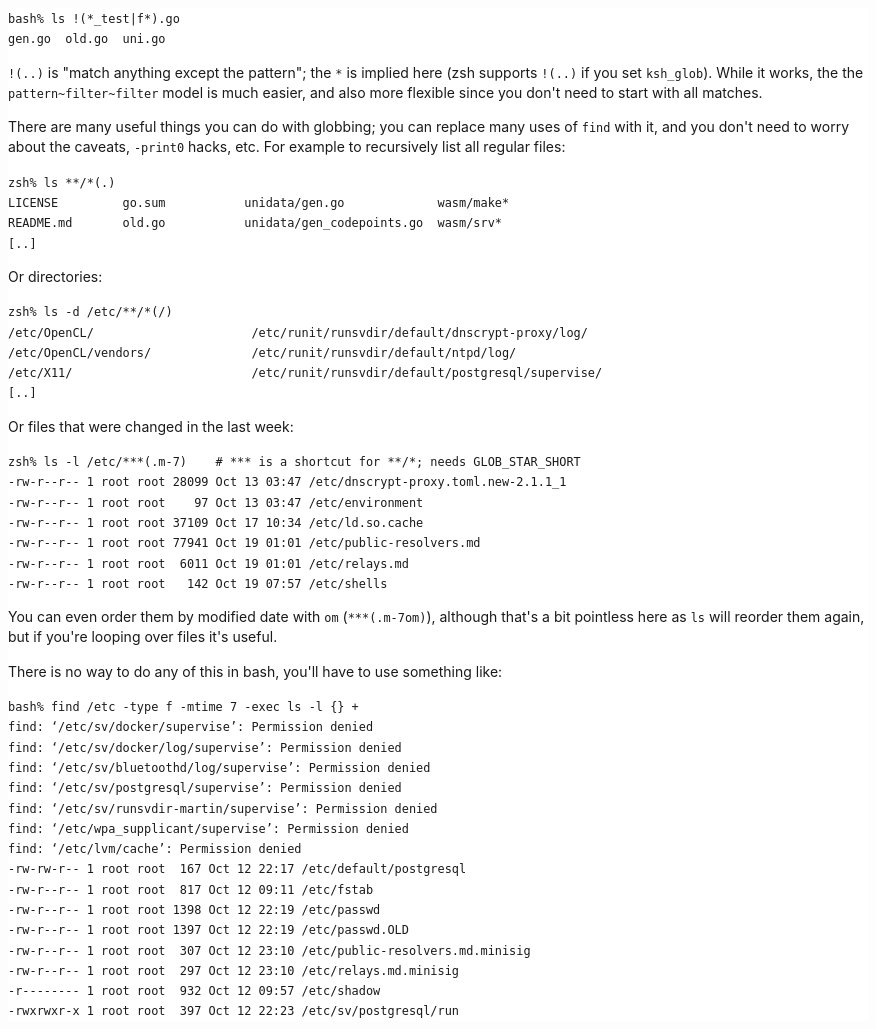     bash% ls !(*_test|f*).go
    gen.go  old.go  uni.go

`!(..)` is "match anything except the pattern"; the `*` is implied here (zsh
supports `!(..)` if you set `ksh_glob`). While it works, the the
`pattern~filter~filter` model is much easier, and also more flexible since you
don't need to start with all matches.

There are many useful things you can do with globbing; you can replace many uses
of `find` with it, and you don't need to worry about the caveats, `-print0`
hacks, etc. For example to recursively list all regular files:

    zsh% ls **/*(.)
    LICENSE         go.sum           unidata/gen.go             wasm/make*
    README.md       old.go           unidata/gen_codepoints.go  wasm/srv*
    [..]

Or directories:

    zsh% ls -d /etc/**/*(/)
    /etc/OpenCL/                      /etc/runit/runsvdir/default/dnscrypt-proxy/log/
    /etc/OpenCL/vendors/              /etc/runit/runsvdir/default/ntpd/log/
    /etc/X11/                         /etc/runit/runsvdir/default/postgresql/supervise/
    [..]

Or files that were changed in the last week:

    zsh% ls -l /etc/***(.m-7)    # *** is a shortcut for **/*; needs GLOB_STAR_SHORT
    -rw-r--r-- 1 root root 28099 Oct 13 03:47 /etc/dnscrypt-proxy.toml.new-2.1.1_1
    -rw-r--r-- 1 root root    97 Oct 13 03:47 /etc/environment
    -rw-r--r-- 1 root root 37109 Oct 17 10:34 /etc/ld.so.cache
    -rw-r--r-- 1 root root 77941 Oct 19 01:01 /etc/public-resolvers.md
    -rw-r--r-- 1 root root  6011 Oct 19 01:01 /etc/relays.md
    -rw-r--r-- 1 root root   142 Oct 19 07:57 /etc/shells

You can even order them by modified date with `om` (`***(.m-7om)`), although
that's a bit pointless here as `ls` will reorder them again, but if you're
looping over files it's useful.
 
There is no way to do any of this in bash, you'll have to use something like:

    bash% find /etc -type f -mtime 7 -exec ls -l {} +
    find: ‘/etc/sv/docker/supervise’: Permission denied
    find: ‘/etc/sv/docker/log/supervise’: Permission denied
    find: ‘/etc/sv/bluetoothd/log/supervise’: Permission denied
    find: ‘/etc/sv/postgresql/supervise’: Permission denied
    find: ‘/etc/sv/runsvdir-martin/supervise’: Permission denied
    find: ‘/etc/wpa_supplicant/supervise’: Permission denied
    find: ‘/etc/lvm/cache’: Permission denied
    -rw-rw-r-- 1 root root  167 Oct 12 22:17 /etc/default/postgresql
    -rw-r--r-- 1 root root  817 Oct 12 09:11 /etc/fstab
    -rw-r--r-- 1 root root 1398 Oct 12 22:19 /etc/passwd
    -rw-r--r-- 1 root root 1397 Oct 12 22:19 /etc/passwd.OLD
    -rw-r--r-- 1 root root  307 Oct 12 23:10 /etc/public-resolvers.md.minisig
    -rw-r--r-- 1 root root  297 Oct 12 23:10 /etc/relays.md.minisig
    -r-------- 1 root root  932 Oct 12 09:57 /etc/shadow
    -rwxrwxr-x 1 root root  397 Oct 12 22:23 /etc/sv/postgresql/run


[null]: https://github.com/bminor/bash/commit/280bd77d8d3e7f7c90c9fa07de3d1e8f8e18ac29
[^n]: Which I assume isn't so easy, otherwise it would have been done already.
[trap]: /shell-scripting-trap.html
[bp]: https://tiswww.case.edu/php/chet/bash/POSIX
[^size]: A full install if ~8M, mostly in the optional completion functions it